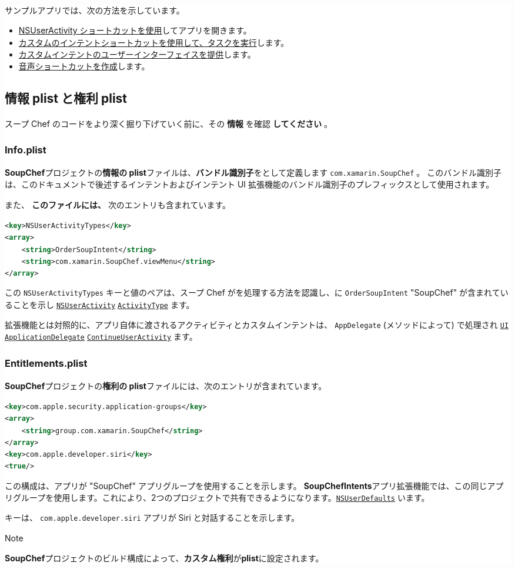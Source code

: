 サンプルアプリでは、次の方法を示しています。

- [NSUserActivity ショートカットを使用](#using-an-nsuseractivity-shortcut-to-open-an-app)してアプリを開きます。
- [カスタムのインテントショートカットを使用して、タスクを実行](#using-a-custom-intent-shortcut-to-perform-a-task)します。
- [カスタムインテントのユーザーインターフェイスを提供](#providing-a-user-interface-for-a-custom-intent)します。
- [音声ショートカットを作成](#creating-a-voice-shortcut)します。

## <a name="infoplist-and-entitlementsplist"></a>情報 plist と権利 plist

スープ Chef のコードをより深く掘り下げていく前に、その **情報** を確認 **してください** 。

### <a name="infoplist"></a>Info.plist

**SoupChef**プロジェクトの**情報の plist**ファイルは、**バンドル識別子**をとして定義します `com.xamarin.SoupChef` 。 このバンドル識別子は、このドキュメントで後述するインテントおよびインテント UI 拡張機能のバンドル識別子のプレフィックスとして使用されます。

また、 **このファイルには、** 次のエントリも含まれています。

```xml
<key>NSUserActivityTypes</key>
<array>
    <string>OrderSoupIntent</string>
    <string>com.xamarin.SoupChef.viewMenu</string>
</array>
```

この `NSUserActivityTypes` キーと値のペアは、スープ Chef がを処理する方法を認識し、に `OrderSoupIntent` "SoupChef" が含まれていることを示し [`NSUserActivity`](xref:Foundation.NSUserActivity) [`ActivityType`](xref:Foundation.NSUserActivity.ActivityType) ます。

拡張機能とは対照的に、アプリ自体に渡されるアクティビティとカスタムインテントは、 `AppDelegate` (メソッドによって) で処理され [`UIApplicationDelegate`](xref:UIKit.UIApplicationDelegate) [`ContinueUserActivity`](xref:UIKit.UIApplicationDelegate.ContinueUserActivity*) ます。

### <a name="entitlementsplist"></a>Entitlements.plist

**SoupChef**プロジェクトの**権利の plist**ファイルには、次のエントリが含まれています。

```xml
<key>com.apple.security.application-groups</key>
<array>
    <string>group.com.xamarin.SoupChef</string>
</array>
<key>com.apple.developer.siri</key>
<true/>
```

この構成は、アプリが "SoupChef" アプリグループを使用することを示します。 **SoupChefIntents**アプリ拡張機能では、この同じアプリグループを使用します。これにより、2つのプロジェクトで共有できるようになります。[`NSUserDefaults`](xref:Foundation.NSUserDefaults)
います。

キーは、 `com.apple.developer.siri` アプリが Siri と対話することを示します。

> [!NOTE]
> **SoupChef**プロジェクトのビルド構成によって、**カスタム権利**が**plist**に設定されます。
